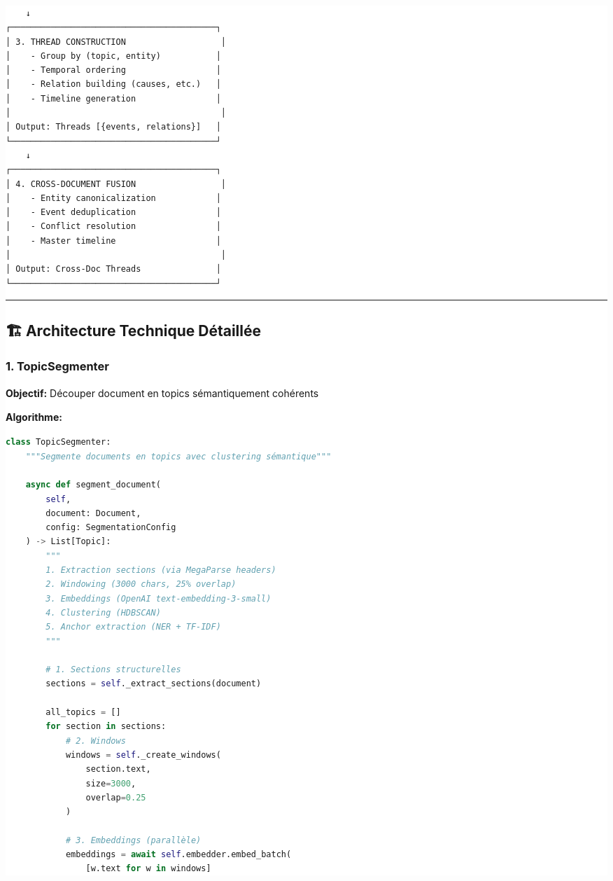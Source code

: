```
    ↓
┌─────────────────────────────────────────┐
│ 3. THREAD CONSTRUCTION                   │
│    - Group by (topic, entity)           │
│    - Temporal ordering                  │
│    - Relation building (causes, etc.)   │
│    - Timeline generation                │
│                                          │
│ Output: Threads [{events, relations}]   │
└─────────────────────────────────────────┘
    ↓
┌─────────────────────────────────────────┐
│ 4. CROSS-DOCUMENT FUSION                 │
│    - Entity canonicalization            │
│    - Event deduplication                │
│    - Conflict resolution                │
│    - Master timeline                    │
│                                          │
│ Output: Cross-Doc Threads               │
└─────────────────────────────────────────┘
```

---

## 🏗️ Architecture Technique Détaillée

### 1. TopicSegmenter

**Objectif:** Découper document en topics sémantiquement cohérents

**Algorithme:**

```python
class TopicSegmenter:
    """Segmente documents en topics avec clustering sémantique"""

    async def segment_document(
        self,
        document: Document,
        config: SegmentationConfig
    ) -> List[Topic]:
        """
        1. Extraction sections (via MegaParse headers)
        2. Windowing (3000 chars, 25% overlap)
        3. Embeddings (OpenAI text-embedding-3-small)
        4. Clustering (HDBSCAN)
        5. Anchor extraction (NER + TF-IDF)
        """

        # 1. Sections structurelles
        sections = self._extract_sections(document)

        all_topics = []
        for section in sections:
            # 2. Windows
            windows = self._create_windows(
                section.text,
                size=3000,
                overlap=0.25
            )

            # 3. Embeddings (parallèle)
            embeddings = await self.embedder.embed_batch(
                [w.text for w in windows]
```